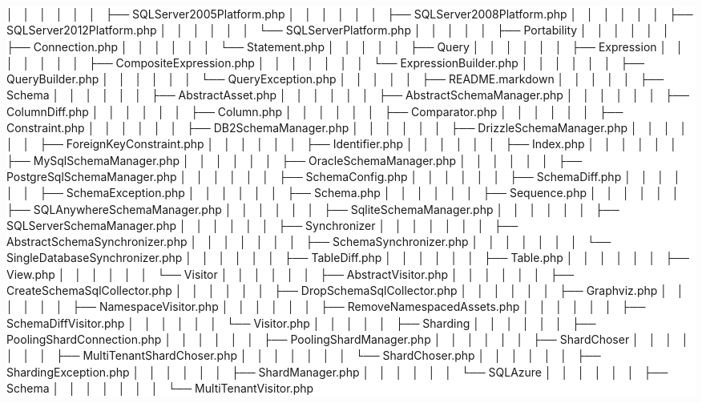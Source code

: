 │   │   │   │   │       │   ├── SQLServer2005Platform.php
│   │   │   │   │       │   ├── SQLServer2008Platform.php
│   │   │   │   │       │   ├── SQLServer2012Platform.php
│   │   │   │   │       │   └── SQLServerPlatform.php
│   │   │   │   │       ├── Portability
│   │   │   │   │       │   ├── Connection.php
│   │   │   │   │       │   └── Statement.php
│   │   │   │   │       ├── Query
│   │   │   │   │       │   ├── Expression
│   │   │   │   │       │   │   ├── CompositeExpression.php
│   │   │   │   │       │   │   └── ExpressionBuilder.php
│   │   │   │   │       │   ├── QueryBuilder.php
│   │   │   │   │       │   └── QueryException.php
│   │   │   │   │       ├── README.markdown
│   │   │   │   │       ├── Schema
│   │   │   │   │       │   ├── AbstractAsset.php
│   │   │   │   │       │   ├── AbstractSchemaManager.php
│   │   │   │   │       │   ├── ColumnDiff.php
│   │   │   │   │       │   ├── Column.php
│   │   │   │   │       │   ├── Comparator.php
│   │   │   │   │       │   ├── Constraint.php
│   │   │   │   │       │   ├── DB2SchemaManager.php
│   │   │   │   │       │   ├── DrizzleSchemaManager.php
│   │   │   │   │       │   ├── ForeignKeyConstraint.php
│   │   │   │   │       │   ├── Identifier.php
│   │   │   │   │       │   ├── Index.php
│   │   │   │   │       │   ├── MySqlSchemaManager.php
│   │   │   │   │       │   ├── OracleSchemaManager.php
│   │   │   │   │       │   ├── PostgreSqlSchemaManager.php
│   │   │   │   │       │   ├── SchemaConfig.php
│   │   │   │   │       │   ├── SchemaDiff.php
│   │   │   │   │       │   ├── SchemaException.php
│   │   │   │   │       │   ├── Schema.php
│   │   │   │   │       │   ├── Sequence.php
│   │   │   │   │       │   ├── SQLAnywhereSchemaManager.php
│   │   │   │   │       │   ├── SqliteSchemaManager.php
│   │   │   │   │       │   ├── SQLServerSchemaManager.php
│   │   │   │   │       │   ├── Synchronizer
│   │   │   │   │       │   │   ├── AbstractSchemaSynchronizer.php
│   │   │   │   │       │   │   ├── SchemaSynchronizer.php
│   │   │   │   │       │   │   └── SingleDatabaseSynchronizer.php
│   │   │   │   │       │   ├── TableDiff.php
│   │   │   │   │       │   ├── Table.php
│   │   │   │   │       │   ├── View.php
│   │   │   │   │       │   └── Visitor
│   │   │   │   │       │       ├── AbstractVisitor.php
│   │   │   │   │       │       ├── CreateSchemaSqlCollector.php
│   │   │   │   │       │       ├── DropSchemaSqlCollector.php
│   │   │   │   │       │       ├── Graphviz.php
│   │   │   │   │       │       ├── NamespaceVisitor.php
│   │   │   │   │       │       ├── RemoveNamespacedAssets.php
│   │   │   │   │       │       ├── SchemaDiffVisitor.php
│   │   │   │   │       │       └── Visitor.php
│   │   │   │   │       ├── Sharding
│   │   │   │   │       │   ├── PoolingShardConnection.php
│   │   │   │   │       │   ├── PoolingShardManager.php
│   │   │   │   │       │   ├── ShardChoser
│   │   │   │   │       │   │   ├── MultiTenantShardChoser.php
│   │   │   │   │       │   │   └── ShardChoser.php
│   │   │   │   │       │   ├── ShardingException.php
│   │   │   │   │       │   ├── ShardManager.php
│   │   │   │   │       │   └── SQLAzure
│   │   │   │   │       │       ├── Schema
│   │   │   │   │       │       │   └── MultiTenantVisitor.php